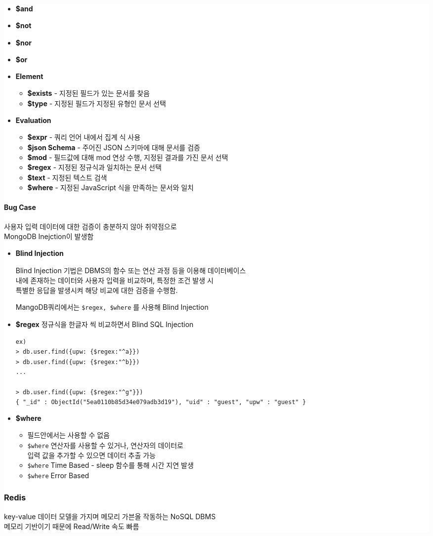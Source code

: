   - **$and**
  - **$not**
  - **$nor**
  - **$or**

- **Element**

  - **$exists** - 지정된 필드가 있는 문서를 찾음
  - **$type** - 지정된 필드가 지정된 유형인 문서 선택

- **Evaluation**

  - **$expr** - 쿼리 언어 내에서 집계 식 사용
  - **$json Schema** - 주어진 JSON 스키마에 대해 문서를 검증
  - **$mod** - 필드값에 대해 mod 연상 수행, 지정된 결과를 가진 문서 선택
  - **$regex** - 지정된 정규식과 일치하는 문서 선택
  - **$text** - 지정된 텍스트 검색
  - **$where** - 지정된 JavaScript 식을 만족하는 문서와 일치

#### Bug Case

사용자 입력 데이터에 대한 검증이 충분하지 않아 취약점으로  
 MongoDB Inejction이 발생함

- **Blind Injection**

  Blind Injection 기법은 DBMS의 함수 또는 연산 과정 등을 이용해 데이터베이스  
  내에 존재하는 데이터와 사용자 입력을 비교하며, 특정한 조건 발생 시  
  특별한 응답을 발생시켜 해당 비교에 대한 검증을 수행함.

  MangoDB쿼리에서는 `$regex, $where` 를 사용해 Blind Injection

- **$regex**
  정규식을 한글자 씩 비교하면서 Blind SQL Injection

  ```
  ex)
  > db.user.find({upw: {$regex:"^a}})
  > db.user.find({upw: {$regex:"^b}})
  ...

  > db.user.find({upw: {$regex:"^g"}})
  { "_id" : ObjectId("5ea0110b85d34e079adb3d19"), "uid" : "guest", "upw" : "guest" }
  ```

- **$where**
  - 필드안에서는 사용할 수 없음
  - `$where` 연산자를 사용할 수 있거나, 연산자의 데이터로  
    입력 값을 추가할 수 있으면 데이터 추출 가능
  - `$where` Time Based - sleep 함수를 통해 시간 지연 발생
  - `$where` Error Based

### Redis

key-value 데이터 모델을 가지며 메모리 가븐올 작동하는 NoSQL DBMS  
메모리 기반이기 때문에 Read/Write 속도 빠름
